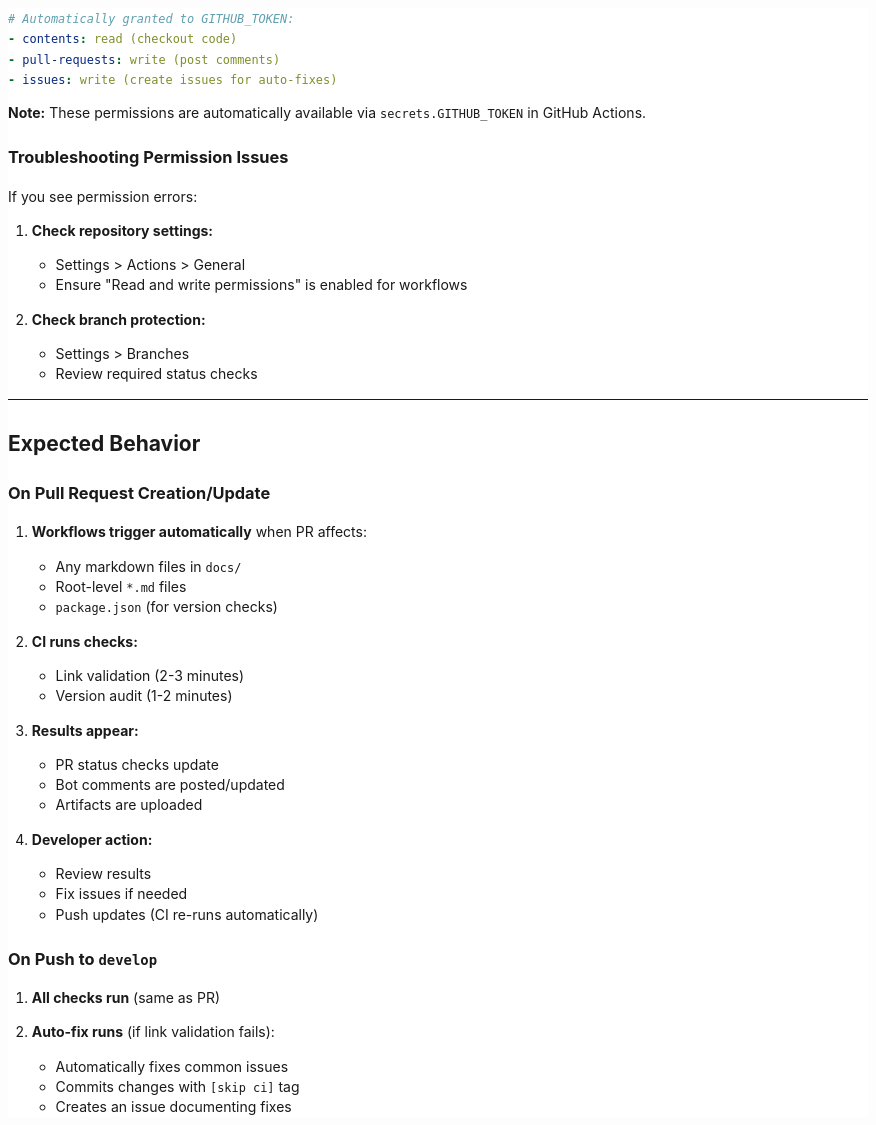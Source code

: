 ```yaml
# Automatically granted to GITHUB_TOKEN:
- contents: read (checkout code)
- pull-requests: write (post comments)
- issues: write (create issues for auto-fixes)
```

**Note:** These permissions are automatically available via `secrets.GITHUB_TOKEN` in GitHub Actions.

### Troubleshooting Permission Issues

If you see permission errors:

1. **Check repository settings:**
   - Settings > Actions > General
   - Ensure "Read and write permissions" is enabled for workflows

2. **Check branch protection:**
   - Settings > Branches
   - Review required status checks

---

## Expected Behavior

### On Pull Request Creation/Update

1. **Workflows trigger automatically** when PR affects:
   - Any markdown files in `docs/`
   - Root-level `*.md` files
   - `package.json` (for version checks)

2. **CI runs checks:**
   - Link validation (2-3 minutes)
   - Version audit (1-2 minutes)

3. **Results appear:**
   - PR status checks update
   - Bot comments are posted/updated
   - Artifacts are uploaded

4. **Developer action:**
   - Review results
   - Fix issues if needed
   - Push updates (CI re-runs automatically)

### On Push to `develop`

1. **All checks run** (same as PR)

2. **Auto-fix runs** (if link validation fails):
   - Automatically fixes common issues
   - Commits changes with `[skip ci]` tag
   - Creates an issue documenting fixes
